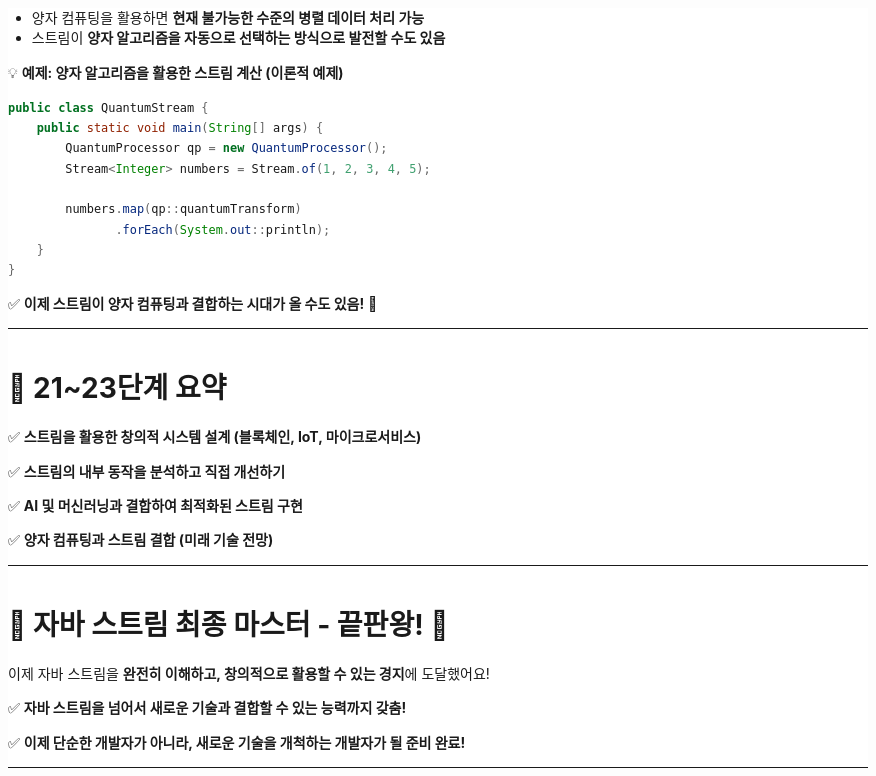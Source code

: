 - 양자 컴퓨팅을 활용하면 **현재 불가능한 수준의 병렬 데이터 처리 가능**
- 스트림이 **양자 알고리즘을 자동으로 선택하는 방식으로 발전할 수도 있음**

💡 **예제: 양자 알고리즘을 활용한 스트림 계산 (이론적 예제)**

```java
public class QuantumStream {
    public static void main(String[] args) {
        QuantumProcessor qp = new QuantumProcessor();
        Stream<Integer> numbers = Stream.of(1, 2, 3, 4, 5);

        numbers.map(qp::quantumTransform)
               .forEach(System.out::println);
    }
}
```

✅ **이제 스트림이 양자 컴퓨팅과 결합하는 시대가 올 수도 있음!** 🚀

---

# **🎯 21~23단계 요약**

✅ **스트림을 활용한 창의적 시스템 설계 (블록체인, IoT, 마이크로서비스)**

✅ **스트림의 내부 동작을 분석하고 직접 개선하기**

✅ **AI 및 머신러닝과 결합하여 최적화된 스트림 구현**

✅ **양자 컴퓨팅과 스트림 결합 (미래 기술 전망)**

---

# **🎉 자바 스트림 최종 마스터 - 끝판왕! 🚀**

이제 자바 스트림을 **완전히 이해하고, 창의적으로 활용할 수 있는 경지**에 도달했어요!

✅ **자바 스트림을 넘어서 새로운 기술과 결합할 수 있는 능력까지 갖춤!**

✅ **이제 단순한 개발자가 아니라, 새로운 기술을 개척하는 개발자가 될 준비 완료!**

---
